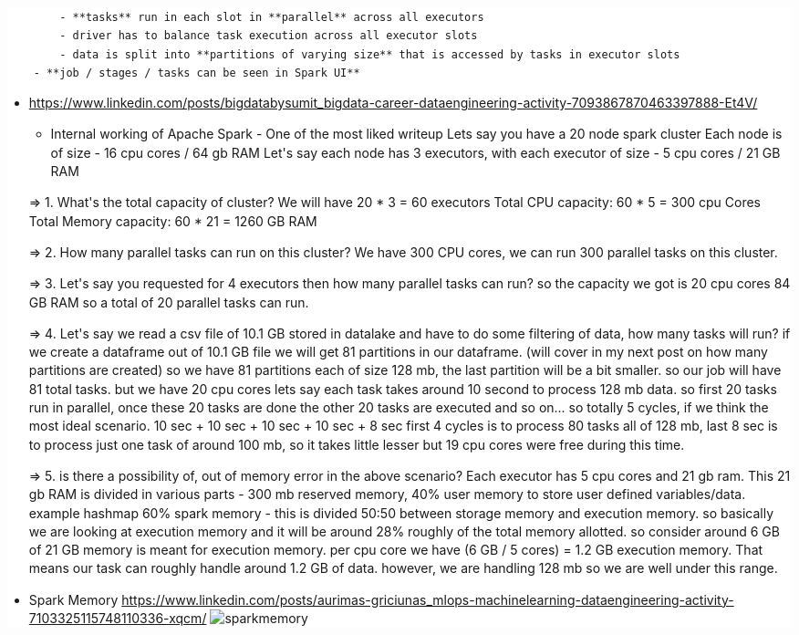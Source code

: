             - **tasks** run in each slot in **parallel** across all executors
            - driver has to balance task execution across all executor slots
            - data is split into **partitions of varying size** that is accessed by tasks in executor slots
        - **job / stages / tasks can be seen in Spark UI**
- https://www.linkedin.com/posts/bigdatabysumit_bigdata-career-dataengineering-activity-7093867870463397888-Et4V/
	- Internal working of Apache Spark - One of the most liked writeup
	Lets say you have a 20 node spark cluster
	Each node is of size - 16 cpu cores / 64 gb RAM
	Let's say each node has 3 executors,
	with each executor of size - 5 cpu cores / 21 GB RAM
	
	=> 1. What's the total capacity of cluster?
	We will have 20 * 3 = 60 executors
	Total CPU capacity: 60 * 5 = 300 cpu Cores
	Total Memory capacity: 60 * 21 = 1260 GB RAM
	
	=> 2. How many parallel tasks can run on this cluster?
	We have 300 CPU cores, we can run 300 parallel tasks on this cluster.
	
	=> 3. Let's say you requested for 4 executors then how many parallel tasks can run?
	so the capacity we got is 20 cpu cores
	84 GB RAM
	so a total of 20 parallel tasks can run.
	
	=> 4. Let's say we read a csv file of 10.1 GB stored in datalake and have to do some filtering of data, how many tasks will run?
	if we create a dataframe out of 10.1 GB file we will get 81 partitions in our dataframe. (will cover in my next post on how many partitions are created)
	so we have 81 partitions each of size 128 mb, the last partition will be a bit smaller.
	so our job will have 81 total tasks.
	but we have 20 cpu cores
	lets say each task takes around 10 second to process 128 mb data.
	so first 20 tasks run in parallel,
	once these 20 tasks are done the other 20 tasks are executed and so on...
	so totally 5 cycles, if we think the most ideal scenario.
	10 sec + 10 sec + 10 sec + 10 sec + 8 sec
	first 4 cycles is to process 80 tasks all of 128 mb,
	last 8 sec is to process just one task of around 100 mb, so it takes little lesser but 19 cpu cores were free during this time.
	
	=> 5. is there a possibility of, out of memory error in the above scenario?
	Each executor has 5 cpu cores and 21 gb ram.
	This 21 gb RAM is divided in various parts -
	300 mb reserved memory,
	40% user memory to store user defined variables/data. example hashmap
	60% spark memory - this is divided 50:50 between storage memory and execution memory.
	so basically we are looking at execution memory and it will be around 28% roughly of the total memory allotted.
	so consider around 6 GB of 21 GB memory is meant for execution memory.
	per cpu core we have (6 GB / 5 cores) = 1.2 GB execution memory.
	That means our task can roughly handle around 1.2 GB of data.
	however, we are handling 128 mb so we are well under this range.
- Spark Memory https://www.linkedin.com/posts/aurimas-griciunas_mlops-machinelearning-dataengineering-activity-7103325115748110336-xqcm/
  ![sparkmemory](https://github.com/huang-pan/modern-data-stack-2023/assets/10567714/abfe03b4-4aed-4512-a23c-f1b27f07ad42)
